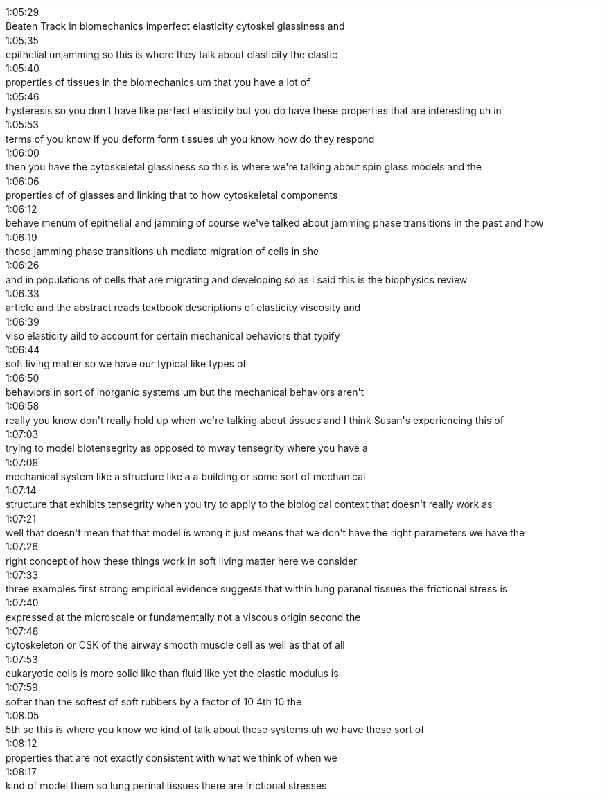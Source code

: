 1:05:29     
Beaten Track in biomechanics imperfect elasticity cytoskel glassiness and     
1:05:35     
epithelial unjamming so this is where they talk about elasticity the elastic     
1:05:40     
properties of tissues in the biomechanics um that you have a lot of     
1:05:46     
hysteresis so you don't have like perfect elasticity but you do have these properties that are interesting uh in     
1:05:53     
terms of you know if you deform form tissues uh you know how do they respond     
1:06:00     
then you have the cytoskeletal glassiness so this is where we're talking about spin glass models and the     
1:06:06     
properties of of glasses and linking that to how cytoskeletal components     
1:06:12     
behave menum of epithelial and jamming of course we've talked about jamming phase transitions in the past and how     
1:06:19     
those jamming phase transitions uh mediate migration of cells in she     
1:06:26     
and in populations of cells that are migrating and developing so as I said this is the biophysics review     
1:06:33     
article and the abstract reads textbook descriptions of elasticity viscosity and     
1:06:39     
viso elasticity aild to account for certain mechanical behaviors that typify     
1:06:44     
soft living matter so we have our typical like types of     
1:06:50     
behaviors in sort of inorganic systems um but the mechanical behaviors aren't     
1:06:58     
really you know don't really hold up when we're talking about tissues and I think Susan's experiencing this of     
1:07:03     
trying to model biotensegrity as opposed to mway tensegrity where you have a     
1:07:08     
mechanical system like a structure like a a building or some sort of mechanical     
1:07:14     
structure that exhibits tensegrity when you try to apply to the biological context that doesn't really work as     
1:07:21     
well that doesn't mean that that model is wrong it just means that we don't have the right parameters we have the     
1:07:26     
right concept of how these things work in soft living matter here we consider     
1:07:33     
three examples first strong empirical evidence suggests that within lung paranal tissues the frictional stress is     
1:07:40     
expressed at the microscale or fundamentally not a viscous origin second the     
1:07:48     
cytoskeleton or CSK of the airway smooth muscle cell as well as that of all     
1:07:53     
eukaryotic cells is more solid like than fluid like yet the elastic modulus is     
1:07:59     
softer than the softest of soft rubbers by a factor of 10 4th 10 the     
1:08:05     
5th so this is where you know we kind of talk about these systems uh we have these sort of     
1:08:12     
properties that are not exactly consistent with what we think of when we     
1:08:17     
kind of model them so lung perinal tissues there are frictional stresses     